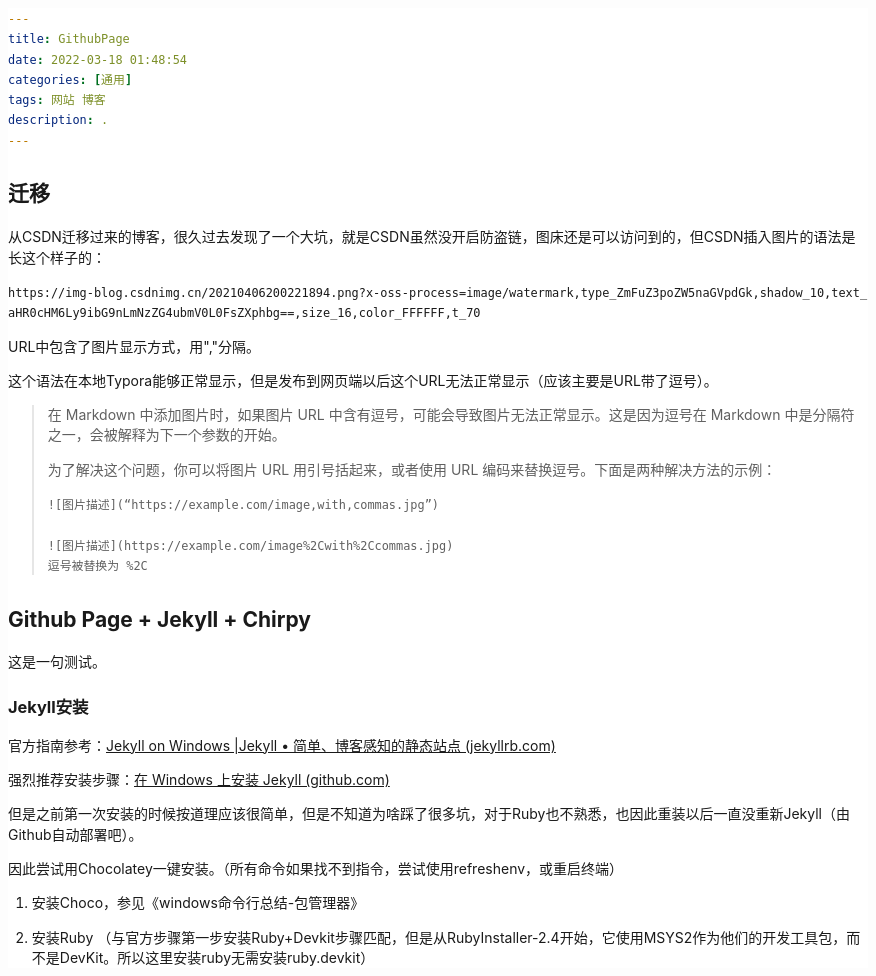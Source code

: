```yaml
---
title: GithubPage
date: 2022-03-18 01:48:54
categories: [通用]
tags: 网站 博客
description: .
---
```




## 迁移

从CSDN迁移过来的博客，很久过去发现了一个大坑，就是CSDN虽然没开启防盗链，图床还是可以访问到的，但CSDN插入图片的语法是长这个样子的：

```
https://img-blog.csdnimg.cn/20210406200221894.png?x-oss-process=image/watermark,type_ZmFuZ3poZW5naGVpdGk,shadow_10,text_aHR0cHM6Ly9ibG9nLmNzZG4ubmV0L0FsZXphbg==,size_16,color_FFFFFF,t_70
```

URL中包含了图片显示方式，用","分隔。

这个语法在本地Typora能够正常显示，但是发布到网页端以后这个URL无法正常显示（应该主要是URL带了逗号）。

> 在 Markdown 中添加图片时，如果图片 URL 中含有逗号，可能会导致图片无法正常显示。这是因为逗号在 Markdown 中是分隔符之一，会被解释为下一个参数的开始。
>
> 为了解决这个问题，你可以将图片 URL 用引号括起来，或者使用 URL 编码来替换逗号。下面是两种解决方法的示例：
>
> ```
> ![图片描述](“https://example.com/image,with,commas.jpg”)
> 
> ![图片描述](https://example.com/image%2Cwith%2Ccommas.jpg)
> 逗号被替换为 %2C
> ```



## Github Page + Jekyll + Chirpy

这是一句测试。

### Jekyll安装

官方指南参考：[Jekyll on Windows \|Jekyll • 简单、博客感知的静态站点 (jekyllrb.com)](https://jekyllrb.com/docs/installation/windows/)

强烈推荐安装步骤：[在 Windows 上安装 Jekyll (github.com)](https://gist.github.com/arthurattwell/281a5e1888ffd89b08b4861a2e3c1b35)

但是之前第一次安装的时候按道理应该很简单，但是不知道为啥踩了很多坑，对于Ruby也不熟悉，也因此重装以后一直没重新Jekyll（由Github自动部署吧）。

因此尝试用Chocolatey一键安装。（所有命令如果找不到指令，尝试使用refreshenv，或重启终端）

1. 安装Choco，参见《windows命令行总结-包管理器》

2. 安装Ruby （与官方步骤第一步安装Ruby+Devkit步骤匹配，但是从RubyInstaller-2.4开始，它使用MSYS2作为他们的开发工具包，而不是DevKit。所以这里安装ruby无需安装ruby.devkit）
